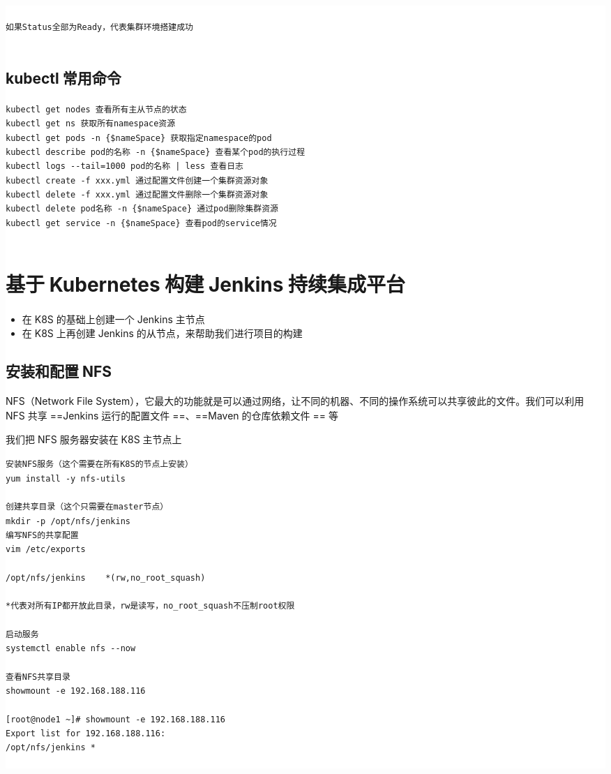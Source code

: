 ```

如果Status全部为Ready，代表集群环境搭建成功


```

kubectl 常用命令
------------

```
kubectl get nodes 查看所有主从节点的状态 
kubectl get ns 获取所有namespace资源 
kubectl get pods -n {$nameSpace} 获取指定namespace的pod 
kubectl describe pod的名称 -n {$nameSpace} 查看某个pod的执行过程 
kubectl logs --tail=1000 pod的名称 | less 查看日志 
kubectl create -f xxx.yml 通过配置文件创建一个集群资源对象 
kubectl delete -f xxx.yml 通过配置文件删除一个集群资源对象 
kubectl delete pod名称 -n {$nameSpace} 通过pod删除集群资源 
kubectl get service -n {$nameSpace} 查看pod的service情况


```

基于 Kubernetes 构建 Jenkins 持续集成平台
===============================

*   在 K8S 的基础上创建一个 Jenkins 主节点
*   在 K8S 上再创建 Jenkins 的从节点，来帮助我们进行项目的构建

安装和配置 NFS
---------

NFS（Network File System），它最大的功能就是可以通过网络，让不同的机器、不同的操作系统可以共享彼此的文件。我们可以利用 NFS 共享 ==Jenkins 运行的配置文件 ==、==Maven 的仓库依赖文件 == 等

我们把 NFS 服务器安装在 K8S 主节点上

```
安装NFS服务（这个需要在所有K8S的节点上安装）
yum install -y nfs-utils

创建共享目录（这个只需要在master节点）
mkdir -p /opt/nfs/jenkins
编写NFS的共享配置
vim /etc/exports 

/opt/nfs/jenkins	*(rw,no_root_squash) 

*代表对所有IP都开放此目录，rw是读写，no_root_squash不压制root权限

启动服务
systemctl enable nfs --now

查看NFS共享目录
showmount -e 192.168.188.116

[root@node1 ~]# showmount -e 192.168.188.116
Export list for 192.168.188.116:
/opt/nfs/jenkins *


```
